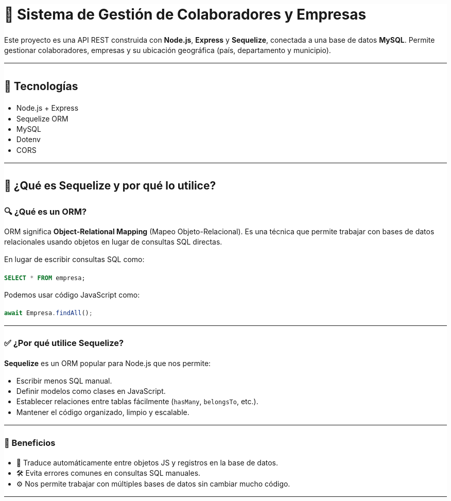 # 🧾 Sistema de Gestión de Colaboradores y Empresas

Este proyecto es una API REST construida con **Node.js**, **Express** y **Sequelize**, conectada a una base de datos **MySQL**. Permite gestionar colaboradores, empresas y su ubicación geográfica (país, departamento y municipio).

---

## 🚀 Tecnologías

- Node.js + Express
- Sequelize ORM
- MySQL
- Dotenv
- CORS

---

## 🧠 ¿Qué es Sequelize y por qué lo utilice?

### 🔍 ¿Qué es un ORM?

ORM significa **Object-Relational Mapping** (Mapeo Objeto-Relacional). Es una técnica que permite trabajar con bases de datos relacionales usando objetos en lugar de consultas SQL directas.

En lugar de escribir consultas SQL como:

```sql
SELECT * FROM empresa;
```

Podemos usar código JavaScript como:

```js
await Empresa.findAll();
```

---

### ✅ ¿Por qué utilice Sequelize?

**Sequelize** es un ORM popular para Node.js que nos permite:

- Escribir menos SQL manual.
- Definir modelos como clases en JavaScript.
- Establecer relaciones entre tablas fácilmente (`hasMany`, `belongsTo`, etc.).
- Mantener el código organizado, limpio y escalable.

---

### 🏁 Beneficios

- 🔄 Traduce automáticamente entre objetos JS y registros en la base de datos.
- 🛠 Evita errores comunes en consultas SQL manuales.
- ⚙️ Nos permite trabajar con múltiples bases de datos sin cambiar mucho código.

---